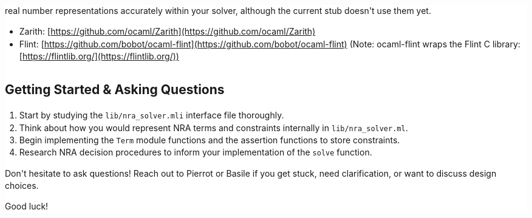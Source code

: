   real number representations accurately within your solver, although the current
  stub doesn't use them yet.
  - Zarith: [https://github.com/ocaml/Zarith](https://github.com/ocaml/Zarith)
  - Flint:
    [https://github.com/bobot/ocaml-flint](https://github.com/bobot/ocaml-flint)
    (Note: ocaml-flint wraps the Flint C library:
    [https://flintlib.org/](https://flintlib.org/))

## Getting Started & Asking Questions

1.  Start by studying the `lib/nra_solver.mli` interface file thoroughly.
2.  Think about how you would represent NRA terms and constraints internally in
    `lib/nra_solver.ml`.
3.  Begin implementing the `Term` module functions and the assertion functions to
    store constraints.
4.  Research NRA decision procedures to inform your implementation of the `solve`
    function.

Don't hesitate to ask questions! Reach out to Pierrot or Basile if you get stuck,
need clarification, or want to discuss design choices.

Good luck!
